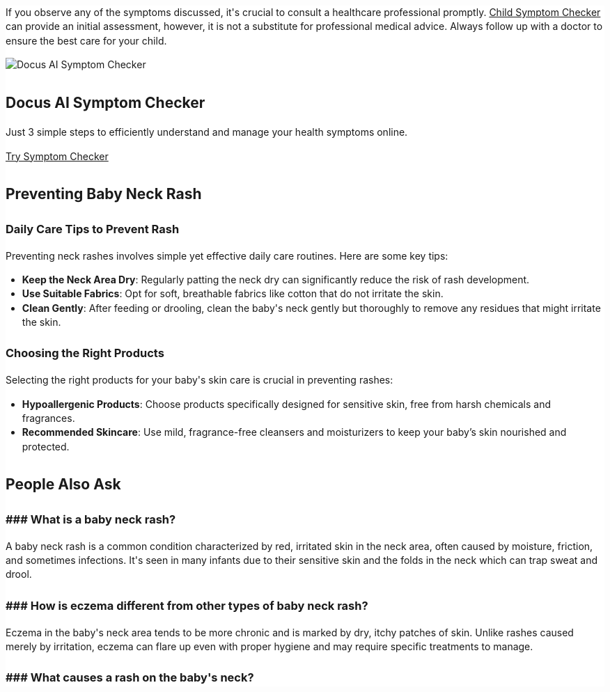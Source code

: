 If you observe any of the symptoms discussed, it's crucial to consult a healthcare professional promptly. [Child Symptom Checker](https://docus.ai/symptom-checker/child-symptom-checker) can provide an initial assessment, however, it is not a substitute for professional medical advice. Always follow up with a doctor to ensure the best care for your child.

![Docus AI Symptom Checker](https://docus.ai/_next/image?url=%2Fimages%2Fdark-assistant.png&w=3840&q=100)

## Docus AI Symptom Checker

Just 3 simple steps to efficiently understand and manage your health symptoms online.

[Try Symptom Checker](https://docus.ai/symptom-checker)

## Preventing Baby Neck Rash

### Daily Care Tips to Prevent Rash

Preventing neck rashes involves simple yet effective daily care routines. Here are some key tips:

- **Keep the Neck Area Dry**: Regularly patting the neck dry can significantly reduce the risk of rash development.
- **Use Suitable Fabrics**: Opt for soft, breathable fabrics like cotton that do not irritate the skin.
- **Clean Gently**: After feeding or drooling, clean the baby's neck gently but thoroughly to remove any residues that might irritate the skin.

### Choosing the Right Products

Selecting the right products for your baby's skin care is crucial in preventing rashes:

- **Hypoallergenic Products**: Choose products specifically designed for sensitive skin, free from harsh chemicals and fragrances.
- **Recommended Skincare**: Use mild, fragrance-free cleansers and moisturizers to keep your baby’s skin nourished and protected.

## People Also Ask

### \#\#\# What is a baby neck rash?

A baby neck rash is a common condition characterized by red, irritated skin in the neck area, often caused by moisture, friction, and sometimes infections. It's seen in many infants due to their sensitive skin and the folds in the neck which can trap sweat and drool.

### \#\#\# How is eczema different from other types of baby neck rash?

Eczema in the baby's neck area tends to be more chronic and is marked by dry, itchy patches of skin. Unlike rashes caused merely by irritation, eczema can flare up even with proper hygiene and may require specific treatments to manage.

### \#\#\# What causes a rash on the baby's neck?
